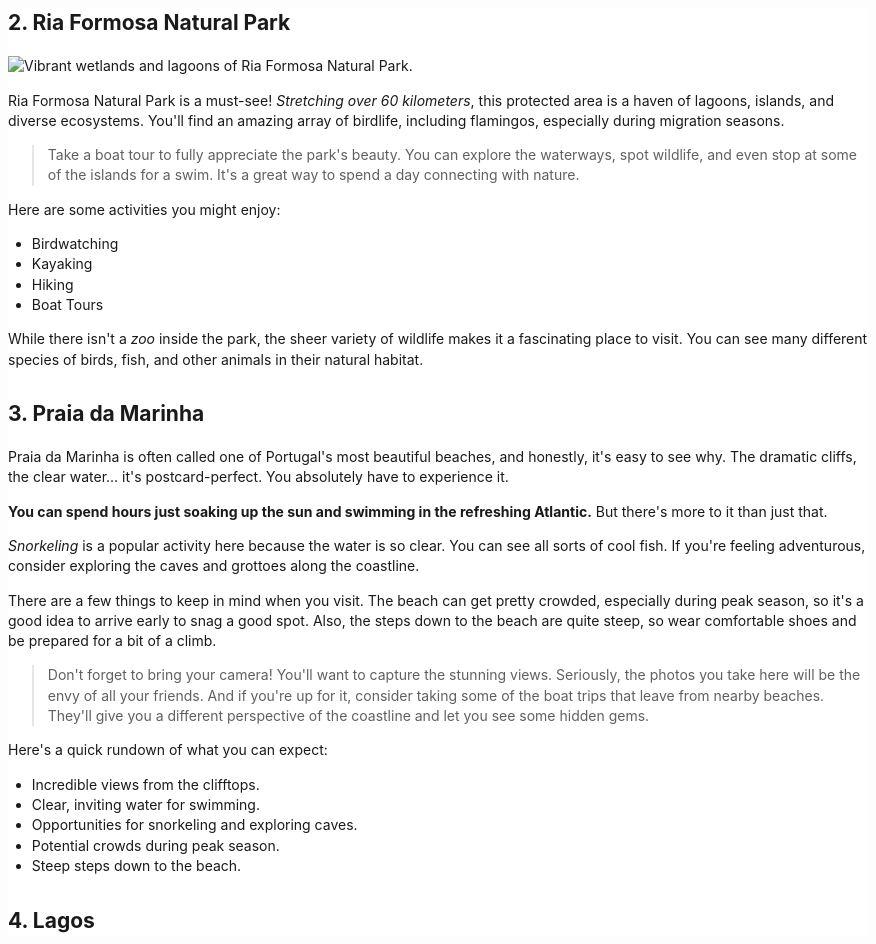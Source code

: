 ## 2\. Ria Formosa Natural Park

![Vibrant wetlands and lagoons of Ria Formosa Natural Park.](https://contenu.nyc3.digitaloceanspaces.com/journalist/5cee003e-46e1-4ade-8235-75b78608ca3c/thumbnail.jpeg)

Ria Formosa Natural Park is a must-see! _Stretching over 60 kilometers_, this protected area is a haven of lagoons, islands, and diverse ecosystems. You'll find an amazing array of birdlife, including flamingos, especially during migration seasons.

> Take a boat tour to fully appreciate the park's beauty. You can explore the waterways, spot wildlife, and even stop at some of the islands for a swim. It's a great way to spend a day connecting with nature.

Here are some activities you might enjoy:

*   Birdwatching
*   Kayaking
*   Hiking
*   Boat Tours

While there isn't a _zoo_ inside the park, the sheer variety of wildlife makes it a fascinating place to visit. You can see many different species of birds, fish, and other animals in their natural habitat.

## 3\. Praia da Marinha

Praia da Marinha is often called one of Portugal's most beautiful beaches, and honestly, it's easy to see why. The dramatic cliffs, the clear water... it's postcard-perfect. You absolutely have to experience it.

**You can spend hours just soaking up the sun and swimming in the refreshing Atlantic.** But there's more to it than just that.

_Snorkeling_ is a popular activity here because the water is so clear. You can see all sorts of cool fish. If you're feeling adventurous, consider exploring the caves and grottoes along the coastline.

There are a few things to keep in mind when you visit. The beach can get pretty crowded, especially during peak season, so it's a good idea to arrive early to snag a good spot. Also, the steps down to the beach are quite steep, so wear comfortable shoes and be prepared for a bit of a climb.

> Don't forget to bring your camera! You'll want to capture the stunning views. Seriously, the photos you take here will be the envy of all your friends. And if you're up for it, consider taking some of the boat trips that leave from nearby beaches. They'll give you a different perspective of the coastline and let you see some hidden gems.

Here's a quick rundown of what you can expect:

*   Incredible views from the clifftops.
*   Clear, inviting water for swimming.
*   Opportunities for snorkeling and exploring caves.
*   Potential crowds during peak season.
*   Steep steps down to the beach.

## 4\. Lagos
